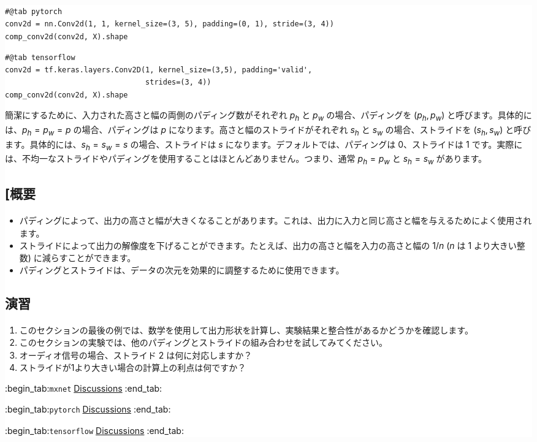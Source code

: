 ```{.python .input}
#@tab pytorch
conv2d = nn.Conv2d(1, 1, kernel_size=(3, 5), padding=(0, 1), stride=(3, 4))
comp_conv2d(conv2d, X).shape
```

```{.python .input}
#@tab tensorflow
conv2d = tf.keras.layers.Conv2D(1, kernel_size=(3,5), padding='valid',
                                strides=(3, 4))
comp_conv2d(conv2d, X).shape
```

簡潔にするために、入力された高さと幅の両側のパディング数がそれぞれ $p_h$ と $p_w$ の場合、パディングを $(p_h, p_w)$ と呼びます。具体的には、$p_h = p_w = p$ の場合、パディングは $p$ になります。高さと幅のストライドがそれぞれ $s_h$ と $s_w$ の場合、ストライドを $(s_h, s_w)$ と呼びます。具体的には、$s_h = s_w = s$ の場合、ストライドは $s$ になります。デフォルトでは、パディングは 0、ストライドは 1 です。実際には、不均一なストライドやパディングを使用することはほとんどありません。つまり、通常 $p_h = p_w$ と $s_h = s_w$ があります。 

## [概要

* パディングによって、出力の高さと幅が大きくなることがあります。これは、出力に入力と同じ高さと幅を与えるためによく使用されます。
* ストライドによって出力の解像度を下げることができます。たとえば、出力の高さと幅を入力の高さと幅の $1/n$ ($n$ は $1$ より大きい整数) に減らすことができます。
* パディングとストライドは、データの次元を効果的に調整するために使用できます。

## 演習

1. このセクションの最後の例では、数学を使用して出力形状を計算し、実験結果と整合性があるかどうかを確認します。
1. このセクションの実験では、他のパディングとストライドの組み合わせを試してみてください。
1. オーディオ信号の場合、ストライド 2 は何に対応しますか？
1. ストライドが1より大きい場合の計算上の利点は何ですか？

:begin_tab:`mxnet`
[Discussions](https://discuss.d2l.ai/t/67)
:end_tab:

:begin_tab:`pytorch`
[Discussions](https://discuss.d2l.ai/t/68)
:end_tab:

:begin_tab:`tensorflow`
[Discussions](https://discuss.d2l.ai/t/272)
:end_tab:
